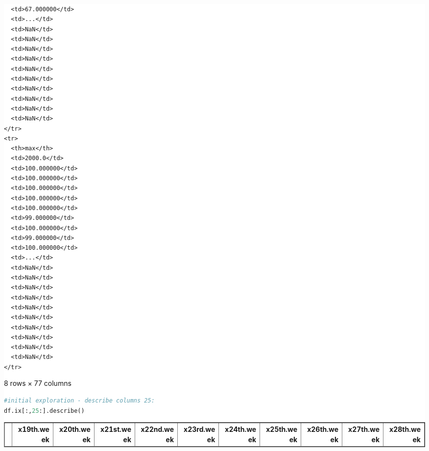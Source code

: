       <td>67.000000</td>
      <td>...</td>
      <td>NaN</td>
      <td>NaN</td>
      <td>NaN</td>
      <td>NaN</td>
      <td>NaN</td>
      <td>NaN</td>
      <td>NaN</td>
      <td>NaN</td>
      <td>NaN</td>
      <td>NaN</td>
    </tr>
    <tr>
      <th>max</th>
      <td>2000.0</td>
      <td>100.000000</td>
      <td>100.000000</td>
      <td>100.000000</td>
      <td>100.000000</td>
      <td>100.000000</td>
      <td>99.000000</td>
      <td>100.000000</td>
      <td>99.000000</td>
      <td>100.000000</td>
      <td>...</td>
      <td>NaN</td>
      <td>NaN</td>
      <td>NaN</td>
      <td>NaN</td>
      <td>NaN</td>
      <td>NaN</td>
      <td>NaN</td>
      <td>NaN</td>
      <td>NaN</td>
      <td>NaN</td>
    </tr>
  </tbody>
</table>
<p>8 rows × 77 columns</p>
</div>




```python
#initial exploration - describe columns 25:
df.ix[:,25:].describe()
```




<div>
<table border="1" class="dataframe">
  <thead>
    <tr style="text-align: right;">
      <th></th>
      <th>x19th.week</th>
      <th>x20th.week</th>
      <th>x21st.week</th>
      <th>x22nd.week</th>
      <th>x23rd.week</th>
      <th>x24th.week</th>
      <th>x25th.week</th>
      <th>x26th.week</th>
      <th>x27th.week</th>
      <th>x28th.week</th>